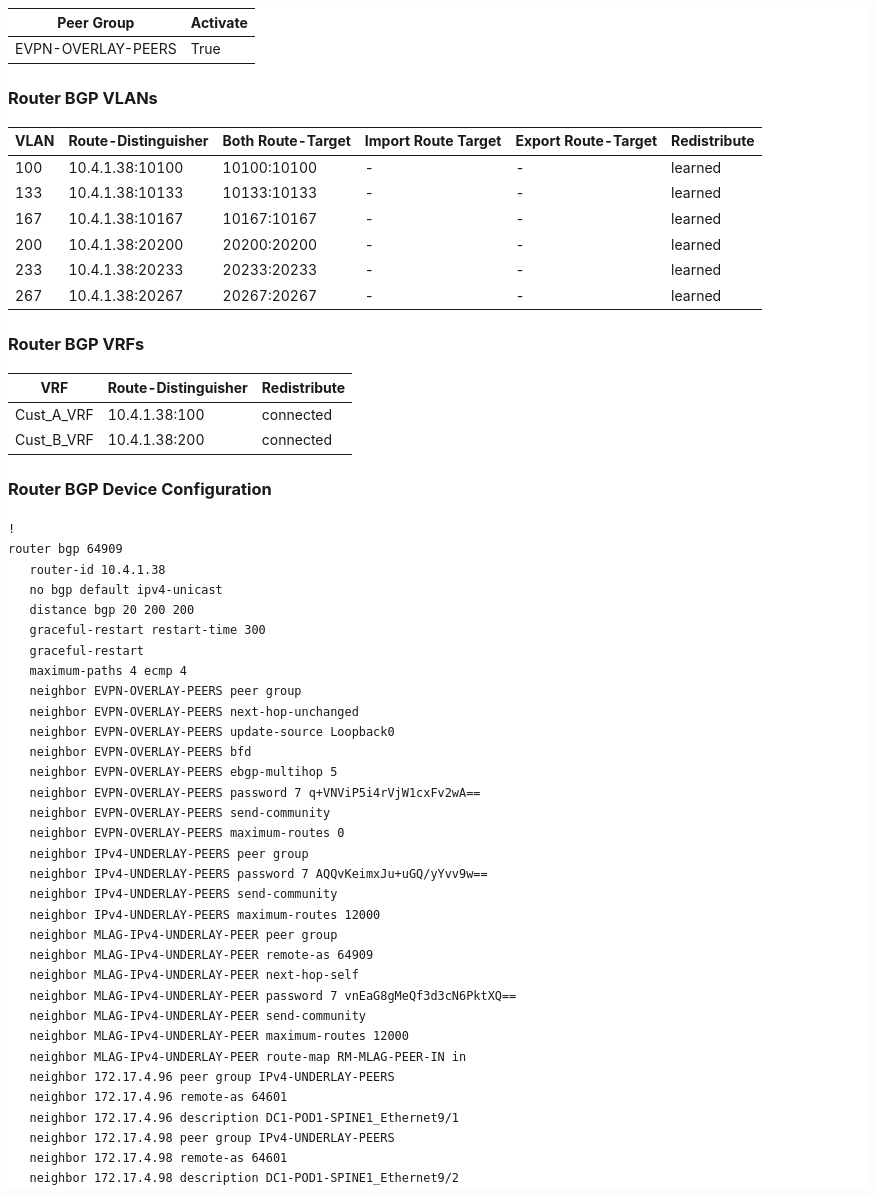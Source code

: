 | Peer Group | Activate |
| ---------- | -------- |
| EVPN-OVERLAY-PEERS | True |

### Router BGP VLANs

| VLAN | Route-Distinguisher | Both Route-Target | Import Route Target | Export Route-Target | Redistribute |
| ---- | ------------------- | ----------------- | ------------------- | ------------------- | ------------ |
| 100 | 10.4.1.38:10100 | 10100:10100 | - | - | learned |
| 133 | 10.4.1.38:10133 | 10133:10133 | - | - | learned |
| 167 | 10.4.1.38:10167 | 10167:10167 | - | - | learned |
| 200 | 10.4.1.38:20200 | 20200:20200 | - | - | learned |
| 233 | 10.4.1.38:20233 | 20233:20233 | - | - | learned |
| 267 | 10.4.1.38:20267 | 20267:20267 | - | - | learned |

### Router BGP VRFs

| VRF | Route-Distinguisher | Redistribute |
| --- | ------------------- | ------------ |
| Cust_A_VRF | 10.4.1.38:100 | connected |
| Cust_B_VRF | 10.4.1.38:200 | connected |

### Router BGP Device Configuration

```eos
!
router bgp 64909
   router-id 10.4.1.38
   no bgp default ipv4-unicast
   distance bgp 20 200 200
   graceful-restart restart-time 300
   graceful-restart
   maximum-paths 4 ecmp 4
   neighbor EVPN-OVERLAY-PEERS peer group
   neighbor EVPN-OVERLAY-PEERS next-hop-unchanged
   neighbor EVPN-OVERLAY-PEERS update-source Loopback0
   neighbor EVPN-OVERLAY-PEERS bfd
   neighbor EVPN-OVERLAY-PEERS ebgp-multihop 5
   neighbor EVPN-OVERLAY-PEERS password 7 q+VNViP5i4rVjW1cxFv2wA==
   neighbor EVPN-OVERLAY-PEERS send-community
   neighbor EVPN-OVERLAY-PEERS maximum-routes 0
   neighbor IPv4-UNDERLAY-PEERS peer group
   neighbor IPv4-UNDERLAY-PEERS password 7 AQQvKeimxJu+uGQ/yYvv9w==
   neighbor IPv4-UNDERLAY-PEERS send-community
   neighbor IPv4-UNDERLAY-PEERS maximum-routes 12000
   neighbor MLAG-IPv4-UNDERLAY-PEER peer group
   neighbor MLAG-IPv4-UNDERLAY-PEER remote-as 64909
   neighbor MLAG-IPv4-UNDERLAY-PEER next-hop-self
   neighbor MLAG-IPv4-UNDERLAY-PEER password 7 vnEaG8gMeQf3d3cN6PktXQ==
   neighbor MLAG-IPv4-UNDERLAY-PEER send-community
   neighbor MLAG-IPv4-UNDERLAY-PEER maximum-routes 12000
   neighbor MLAG-IPv4-UNDERLAY-PEER route-map RM-MLAG-PEER-IN in
   neighbor 172.17.4.96 peer group IPv4-UNDERLAY-PEERS
   neighbor 172.17.4.96 remote-as 64601
   neighbor 172.17.4.96 description DC1-POD1-SPINE1_Ethernet9/1
   neighbor 172.17.4.98 peer group IPv4-UNDERLAY-PEERS
   neighbor 172.17.4.98 remote-as 64601
   neighbor 172.17.4.98 description DC1-POD1-SPINE1_Ethernet9/2
```